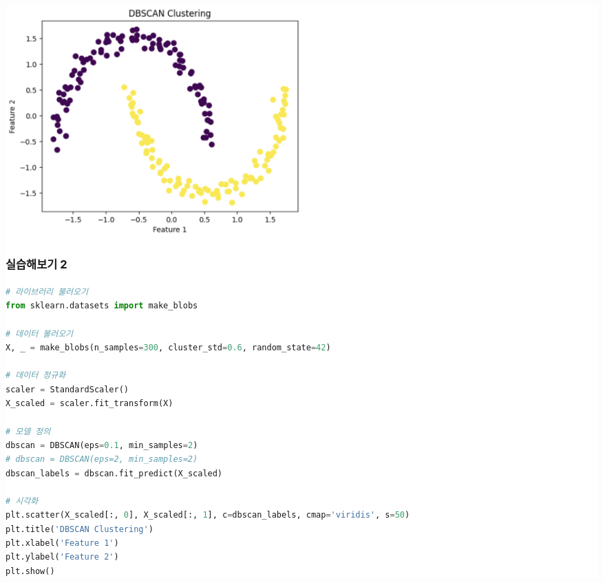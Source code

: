 <img src="/assets/post-img/ML/26.png" alt="" width="50%">
</figure>
</center>

### 실습해보기 2

```python 
# 라이브러리 불러오기
from sklearn.datasets import make_blobs

# 데이터 불러오기
X, _ = make_blobs(n_samples=300, cluster_std=0.6, random_state=42)

# 데이터 정규화
scaler = StandardScaler()
X_scaled = scaler.fit_transform(X)

# 모델 정의 
dbscan = DBSCAN(eps=0.1, min_samples=2)
# dbscan = DBSCAN(eps=2, min_samples=2)
dbscan_labels = dbscan.fit_predict(X_scaled)

# 시각화 
plt.scatter(X_scaled[:, 0], X_scaled[:, 1], c=dbscan_labels, cmap='viridis', s=50)
plt.title('DBSCAN Clustering')
plt.xlabel('Feature 1')
plt.ylabel('Feature 2')
plt.show()
```
